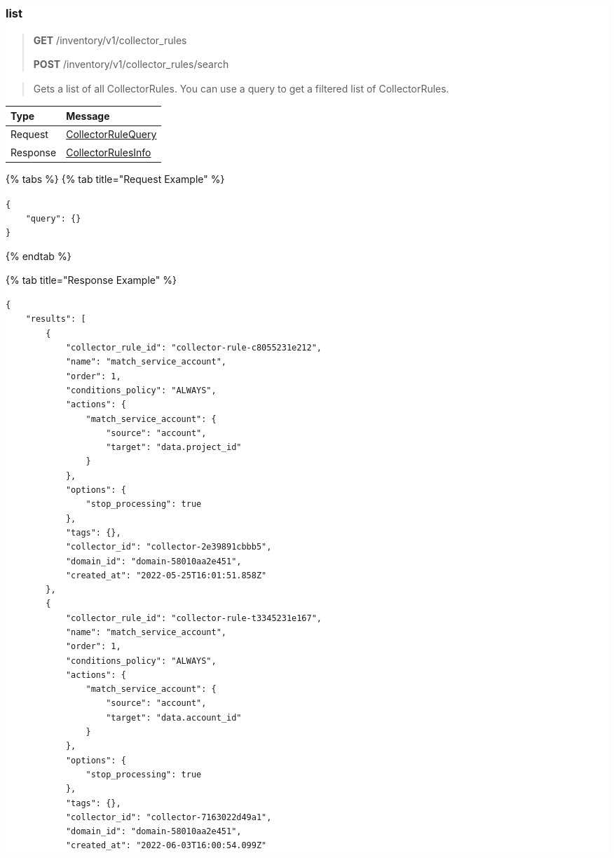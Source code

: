  

 
### list
> **GET** /inventory/v1/collector_rules
>
> **POST** /inventory/v1/collector_rules/search


> Gets a list of all CollectorRules. You can use a query to get a filtered list of CollectorRules.

| Type | Message |
| :--- | :--- |
| Request | [CollectorRuleQuery](collector-rule.md#collectorrulequery) |
| Response |  [CollectorRulesInfo](collector-rule.md#collectorrulesinfo)  |
{% tabs %}
{% tab title="Request Example" %}
```text
{
    "query": {}
}
```
{% endtab %}

{% tab title="Response Example" %}
```text
{
    "results": [
        {
            "collector_rule_id": "collector-rule-c8055231e212",
            "name": "match_service_account",
            "order": 1,
            "conditions_policy": "ALWAYS",
            "actions": {
                "match_service_account": {
                    "source": "account",
                    "target": "data.project_id"
                }
            },
            "options": {
                "stop_processing": true
            },
            "tags": {},
            "collector_id": "collector-2e39891cbbb5",
            "domain_id": "domain-58010aa2e451",
            "created_at": "2022-05-25T16:01:51.858Z"
        },
        {
            "collector_rule_id": "collector-rule-t3345231e167",
            "name": "match_service_account",
            "order": 1,
            "conditions_policy": "ALWAYS",
            "actions": {
                "match_service_account": {
                    "source": "account",
                    "target": "data.account_id"
                }
            },
            "options": {
                "stop_processing": true
            },
            "tags": {},
            "collector_id": "collector-7163022d49a1",
            "domain_id": "domain-58010aa2e451",
            "created_at": "2022-06-03T16:00:54.099Z"
```